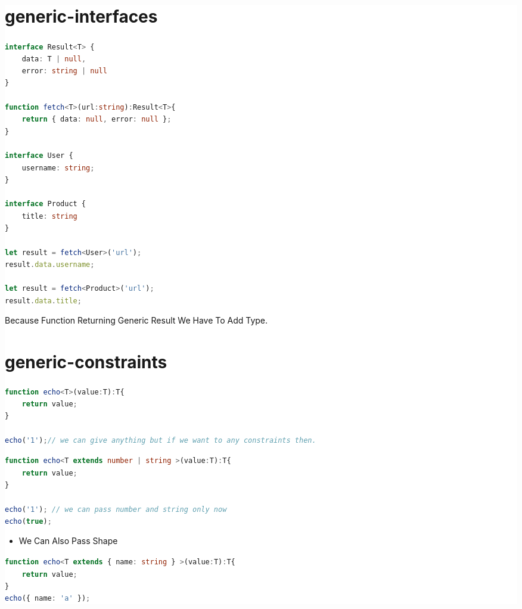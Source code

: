 # generic-interfaces

```ts
interface Result<T> {
    data: T | null,
    error: string | null
}

function fetch<T>(url:string):Result<T>{
    return { data: null, error: null };
}

interface User {
    username: string;
}

interface Product {
    title: string
}

let result = fetch<User>('url');
result.data.username;

let result = fetch<Product>('url');
result.data.title;

```
Because Function Returning Generic Result We Have To Add Type.

# generic-constraints

```ts
function echo<T>(value:T):T{
    return value;  
}

echo('1');// we can give anything but if we want to any constraints then.
```

```ts
function echo<T extends number | string >(value:T):T{
    return value;  
}

echo('1'); // we can pass number and string only now
echo(true);
```

- We Can Also Pass Shape

```ts
function echo<T extends { name: string } >(value:T):T{
    return value;  
}
echo({ name: 'a' });
```
